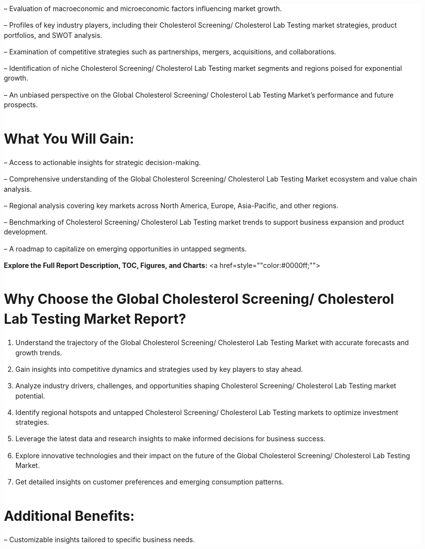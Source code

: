 – Evaluation of macroeconomic and microeconomic factors influencing market growth.

– Profiles of key industry players, including their Cholesterol Screening/ Cholesterol Lab Testing market strategies, product portfolios, and SWOT analysis.

– Examination of competitive strategies such as partnerships, mergers, acquisitions, and collaborations.

– Identification of niche Cholesterol Screening/ Cholesterol Lab Testing market segments and regions poised for exponential growth.

– An unbiased perspective on the Global Cholesterol Screening/ Cholesterol Lab Testing Market’s performance and future prospects.

# <strong>What You Will Gain:</strong>

– Access to actionable insights for strategic decision-making.

– Comprehensive understanding of the Global Cholesterol Screening/ Cholesterol Lab Testing Market ecosystem and value chain analysis.

– Regional analysis covering key markets across North America, Europe, Asia-Pacific, and other regions.

– Benchmarking of Cholesterol Screening/ Cholesterol Lab Testing market trends to support business expansion and product development.

– A roadmap to capitalize on emerging opportunities in untapped segments.

<strong>Explore the Full Report Description, TOC, Figures, and Charts:</strong>
<a href=style=""color:#0000ff;""></a>

# <strong>Why Choose the Global Cholesterol Screening/ Cholesterol Lab Testing Market Report?</strong>

1. Understand the trajectory of the Global Cholesterol Screening/ Cholesterol Lab Testing Market with accurate forecasts and growth trends.

2. Gain insights into competitive dynamics and strategies used by key players to stay ahead.

3. Analyze industry drivers, challenges, and opportunities shaping Cholesterol Screening/ Cholesterol Lab Testing market potential.

4. Identify regional hotspots and untapped Cholesterol Screening/ Cholesterol Lab Testing markets to optimize investment strategies.

5. Leverage the latest data and research insights to make informed decisions for business success.

6. Explore innovative technologies and their impact on the future of the Global Cholesterol Screening/ Cholesterol Lab Testing Market.

7. Get detailed insights on customer preferences and emerging consumption patterns.

# <strong>Additional Benefits:</strong>

– Customizable insights tailored to specific business needs.
